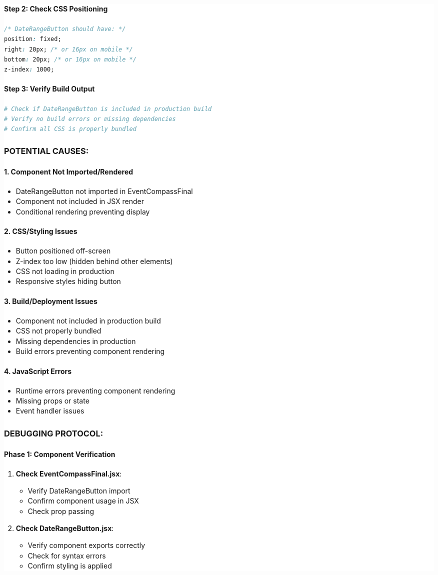 #### **Step 2: Check CSS Positioning**
```css
/* DateRangeButton should have: */
position: fixed;
right: 20px; /* or 16px on mobile */
bottom: 20px; /* or 16px on mobile */
z-index: 1000;
```

#### **Step 3: Verify Build Output**
```bash
# Check if DateRangeButton is included in production build
# Verify no build errors or missing dependencies
# Confirm all CSS is properly bundled
```

### **POTENTIAL CAUSES:**

#### **1. Component Not Imported/Rendered**
- DateRangeButton not imported in EventCompassFinal
- Component not included in JSX render
- Conditional rendering preventing display

#### **2. CSS/Styling Issues**
- Button positioned off-screen
- Z-index too low (hidden behind other elements)
- CSS not loading in production
- Responsive styles hiding button

#### **3. Build/Deployment Issues**
- Component not included in production build
- CSS not properly bundled
- Missing dependencies in production
- Build errors preventing component rendering

#### **4. JavaScript Errors**
- Runtime errors preventing component rendering
- Missing props or state
- Event handler issues

### **DEBUGGING PROTOCOL:**

#### **Phase 1: Component Verification**
1. **Check EventCompassFinal.jsx**:
   - Verify DateRangeButton import
   - Confirm component usage in JSX
   - Check prop passing

2. **Check DateRangeButton.jsx**:
   - Verify component exports correctly
   - Check for syntax errors
   - Confirm styling is applied
